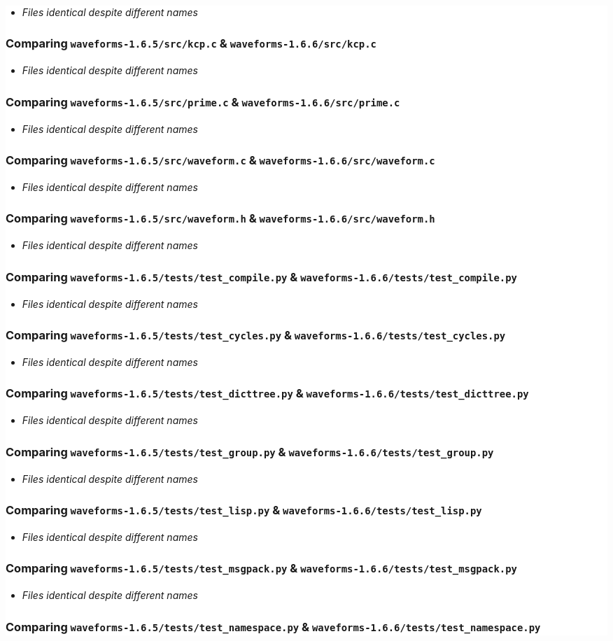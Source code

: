  * *Files identical despite different names*

### Comparing `waveforms-1.6.5/src/kcp.c` & `waveforms-1.6.6/src/kcp.c`

 * *Files identical despite different names*

### Comparing `waveforms-1.6.5/src/prime.c` & `waveforms-1.6.6/src/prime.c`

 * *Files identical despite different names*

### Comparing `waveforms-1.6.5/src/waveform.c` & `waveforms-1.6.6/src/waveform.c`

 * *Files identical despite different names*

### Comparing `waveforms-1.6.5/src/waveform.h` & `waveforms-1.6.6/src/waveform.h`

 * *Files identical despite different names*

### Comparing `waveforms-1.6.5/tests/test_compile.py` & `waveforms-1.6.6/tests/test_compile.py`

 * *Files identical despite different names*

### Comparing `waveforms-1.6.5/tests/test_cycles.py` & `waveforms-1.6.6/tests/test_cycles.py`

 * *Files identical despite different names*

### Comparing `waveforms-1.6.5/tests/test_dicttree.py` & `waveforms-1.6.6/tests/test_dicttree.py`

 * *Files identical despite different names*

### Comparing `waveforms-1.6.5/tests/test_group.py` & `waveforms-1.6.6/tests/test_group.py`

 * *Files identical despite different names*

### Comparing `waveforms-1.6.5/tests/test_lisp.py` & `waveforms-1.6.6/tests/test_lisp.py`

 * *Files identical despite different names*

### Comparing `waveforms-1.6.5/tests/test_msgpack.py` & `waveforms-1.6.6/tests/test_msgpack.py`

 * *Files identical despite different names*

### Comparing `waveforms-1.6.5/tests/test_namespace.py` & `waveforms-1.6.6/tests/test_namespace.py`
